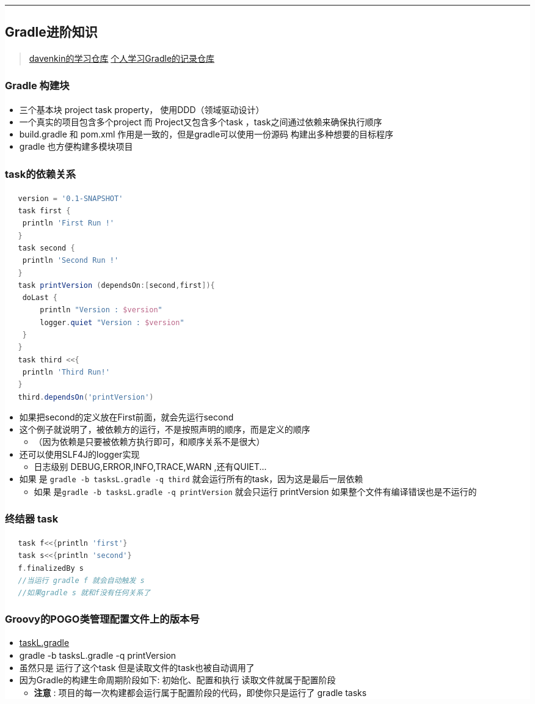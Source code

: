 ********************************
## Gradle进阶知识
> [davenkin的学习仓库](https://github.com/davenkin/gradle-learning)
> [个人学习Gradle的记录仓库](https://github.com/Kuangcp/LearnGradle)

### Gradle 构建块
- 三个基本块 project task property， 使用DDD（领域驱动设计）
- 一个真实的项目包含多个project 而 Project又包含多个task ，task之间通过依赖来确保执行顺序
- build.gradle 和 pom.xml 作用是一致的，但是gradle可以使用一份源码 构建出多种想要的目标程序
- gradle 也方便构建多模块项目

### task的依赖关系

```groovy
   version = '0.1-SNAPSHOT'
   task first {
   	println 'First Run !'
   }
   task second {
   	println 'Second Run !'
   }
   task printVersion (dependsOn:[second,first]){
   	doLast {
   		println "Version : $version"
   		logger.quiet "Version : $version"
   	}
   }
   task third <<{
	println 'Third Run!'
   }
   third.dependsOn('printVersion')
```

- 如果把second的定义放在First前面，就会先运行second
- 这个例子就说明了，被依赖方的运行，不是按照声明的顺序，而是定义的顺序
    - （因为依赖是只要被依赖方执行即可，和顺序关系不是很大）
- 还可以使用SLF4J的logger实现
    - 日志级别 DEBUG,ERROR,INFO,TRACE,WARN ,还有QUIET...
- 如果 是 `gradle -b tasksL.gradle -q third` 就会运行所有的task，因为这是最后一层依赖
    - 如果 是`gradle -b tasksL.gradle -q printVersion` 就会只运行 printVersion 如果整个文件有编译错误也是不运行的

### 终结器 task
```Groovy
   task f<<{println 'first'}
   task s<<{println 'second'}
   f.finalizedBy s
   //当运行 gradle f 就会自动触发 s
   //如果gradle s 就和f没有任何关系了
```
### Groovy的POGO类管理配置文件上的版本号
- [taskL.gradle](https://github.com/Kuangcp/LearnGradle/blob/master/demo/tasksL.gradle)
-  gradle -b tasksL.gradle -q printVersion
-  虽然只是 运行了这个task 但是读取文件的task也被自动调用了
-  因为Gradle的构建生命周期阶段如下: 初始化、配置和执行 读取文件就属于配置阶段
	- **注意** : 项目的每一次构建都会运行属于配置阶段的代码，即使你只是运行了 gradle tasks
